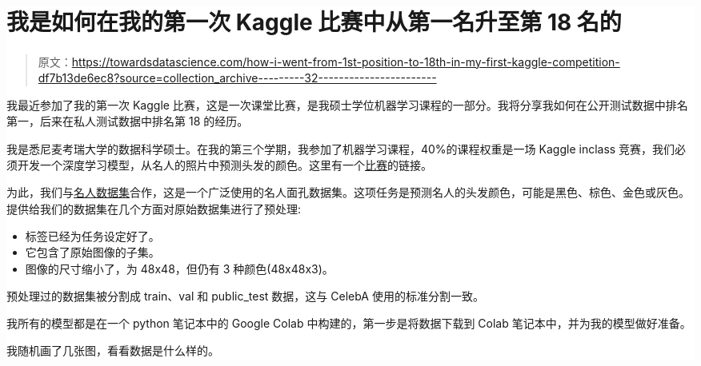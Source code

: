 # 我是如何在我的第一次 Kaggle 比赛中从第一名升至第 18 名的

> 原文：<https://towardsdatascience.com/how-i-went-from-1st-position-to-18th-in-my-first-kaggle-competition-df7b13de6ec8?source=collection_archive---------32----------------------->

我最近参加了我的第一次 Kaggle 比赛，这是一次课堂比赛，是我硕士学位机器学习课程的一部分。我将分享我如何在公开测试数据中排名第一，后来在私人测试数据中排名第 18 的经历。

我是悉尼麦考瑞大学的数据科学硕士。在我的第三个学期，我参加了机器学习课程，40%的课程权重是一场 Kaggle inclass 竞赛，我们必须开发一个深度学习模型，从名人的照片中预测头发的颜色。这里有一个[比赛](https://www.kaggle.com/c/celeba-guess-hair/)的链接。

为此，我们与[名人数据集](http://mmlab.ie.cuhk.edu.hk/projects/CelebA.html)合作，这是一个广泛使用的名人面孔数据集。这项任务是预测名人的头发颜色，可能是黑色、棕色、金色或灰色。提供给我们的数据集在几个方面对原始数据集进行了预处理:

*   标签已经为任务设定好了。
*   它包含了原始图像的子集。
*   图像的尺寸缩小了，为 48x48，但仍有 3 种颜色(48x48x3)。

预处理过的数据集被分割成 train、val 和 public_test 数据，这与 CelebA 使用的标准分割一致。

我所有的模型都是在一个 python 笔记本中的 Google Colab 中构建的，第一步是将数据下载到 Colab 笔记本中，并为我的模型做好准备。

我随机画了几张图，看看数据是什么样的。
